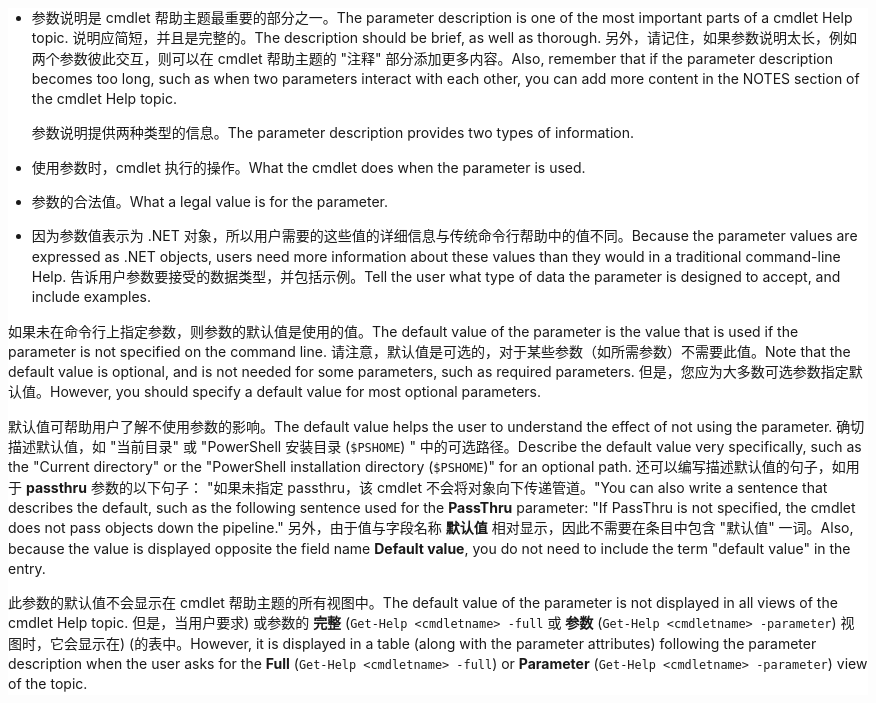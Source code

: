 - <span data-ttu-id="6467f-138">参数说明是 cmdlet 帮助主题最重要的部分之一。</span><span class="sxs-lookup"><span data-stu-id="6467f-138">The parameter description is one of the most important parts of a cmdlet Help topic.</span></span> <span data-ttu-id="6467f-139">说明应简短，并且是完整的。</span><span class="sxs-lookup"><span data-stu-id="6467f-139">The description should be brief, as well as thorough.</span></span> <span data-ttu-id="6467f-140">另外，请记住，如果参数说明太长，例如两个参数彼此交互，则可以在 cmdlet 帮助主题的 "注释" 部分添加更多内容。</span><span class="sxs-lookup"><span data-stu-id="6467f-140">Also, remember that if the parameter description becomes too long, such as when two parameters interact with each other, you can add more content in the NOTES section of the cmdlet Help topic.</span></span>

  <span data-ttu-id="6467f-141">参数说明提供两种类型的信息。</span><span class="sxs-lookup"><span data-stu-id="6467f-141">The parameter description provides two types of information.</span></span>

- <span data-ttu-id="6467f-142">使用参数时，cmdlet 执行的操作。</span><span class="sxs-lookup"><span data-stu-id="6467f-142">What the cmdlet does when the parameter is used.</span></span>

- <span data-ttu-id="6467f-143">参数的合法值。</span><span class="sxs-lookup"><span data-stu-id="6467f-143">What a legal value is for the parameter.</span></span>

- <span data-ttu-id="6467f-144">因为参数值表示为 .NET 对象，所以用户需要的这些值的详细信息与传统命令行帮助中的值不同。</span><span class="sxs-lookup"><span data-stu-id="6467f-144">Because the parameter values are expressed as .NET objects, users need more information about these values than they would in a traditional command-line Help.</span></span> <span data-ttu-id="6467f-145">告诉用户参数要接受的数据类型，并包括示例。</span><span class="sxs-lookup"><span data-stu-id="6467f-145">Tell the user what type of data the parameter is designed to accept, and include examples.</span></span>

<span data-ttu-id="6467f-146">如果未在命令行上指定参数，则参数的默认值是使用的值。</span><span class="sxs-lookup"><span data-stu-id="6467f-146">The default value of the parameter is the value that is used if the parameter is not specified on the command line.</span></span> <span data-ttu-id="6467f-147">请注意，默认值是可选的，对于某些参数（如所需参数）不需要此值。</span><span class="sxs-lookup"><span data-stu-id="6467f-147">Note that the default value is optional, and is not needed for some parameters, such as required parameters.</span></span> <span data-ttu-id="6467f-148">但是，您应为大多数可选参数指定默认值。</span><span class="sxs-lookup"><span data-stu-id="6467f-148">However, you should specify a default value for most optional parameters.</span></span>

<span data-ttu-id="6467f-149">默认值可帮助用户了解不使用参数的影响。</span><span class="sxs-lookup"><span data-stu-id="6467f-149">The default value helps the user to understand the effect of not using the parameter.</span></span> <span data-ttu-id="6467f-150">确切描述默认值，如 "当前目录" 或 "PowerShell 安装目录 (`$PSHOME`) " 中的可选路径。</span><span class="sxs-lookup"><span data-stu-id="6467f-150">Describe the default value very specifically, such as the "Current directory" or the "PowerShell installation directory (`$PSHOME`)" for an optional path.</span></span> <span data-ttu-id="6467f-151">还可以编写描述默认值的句子，如用于 **passthru** 参数的以下句子： "如果未指定 passthru，该 cmdlet 不会将对象向下传递管道。"</span><span class="sxs-lookup"><span data-stu-id="6467f-151">You can also write a sentence that describes the default, such as the following sentence used for the **PassThru** parameter: "If PassThru is not specified, the cmdlet does not pass objects down the pipeline."</span></span> <span data-ttu-id="6467f-152">另外，由于值与字段名称 **默认值** 相对显示，因此不需要在条目中包含 "默认值" 一词。</span><span class="sxs-lookup"><span data-stu-id="6467f-152">Also, because the value is displayed opposite the field name **Default value**, you do not need to include the term "default value" in the entry.</span></span>

<span data-ttu-id="6467f-153">此参数的默认值不会显示在 cmdlet 帮助主题的所有视图中。</span><span class="sxs-lookup"><span data-stu-id="6467f-153">The default value of the parameter is not displayed in all views of the cmdlet Help topic.</span></span> <span data-ttu-id="6467f-154">但是，当用户要求) 或参数的 **完整** (`Get-Help <cmdletname> -full` 或 **参数** (`Get-Help
<cmdletname> -parameter`) 视图时，它会显示在)  (的表中。</span><span class="sxs-lookup"><span data-stu-id="6467f-154">However, it is displayed in a table (along with the parameter attributes) following the parameter description when the user asks for the **Full** (`Get-Help <cmdletname> -full`) or **Parameter** (`Get-Help
<cmdletname> -parameter`) view of the topic.</span></span>
